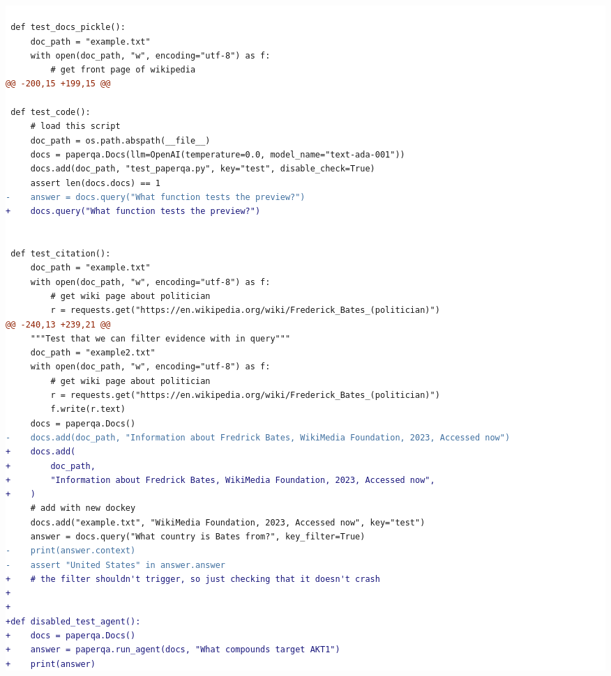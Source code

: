 ```diff
 
 def test_docs_pickle():
     doc_path = "example.txt"
     with open(doc_path, "w", encoding="utf-8") as f:
         # get front page of wikipedia
@@ -200,15 +199,15 @@
 
 def test_code():
     # load this script
     doc_path = os.path.abspath(__file__)
     docs = paperqa.Docs(llm=OpenAI(temperature=0.0, model_name="text-ada-001"))
     docs.add(doc_path, "test_paperqa.py", key="test", disable_check=True)
     assert len(docs.docs) == 1
-    answer = docs.query("What function tests the preview?")
+    docs.query("What function tests the preview?")
 
 
 def test_citation():
     doc_path = "example.txt"
     with open(doc_path, "w", encoding="utf-8") as f:
         # get wiki page about politician
         r = requests.get("https://en.wikipedia.org/wiki/Frederick_Bates_(politician)")
@@ -240,13 +239,21 @@
     """Test that we can filter evidence with in query"""
     doc_path = "example2.txt"
     with open(doc_path, "w", encoding="utf-8") as f:
         # get wiki page about politician
         r = requests.get("https://en.wikipedia.org/wiki/Frederick_Bates_(politician)")
         f.write(r.text)
     docs = paperqa.Docs()
-    docs.add(doc_path, "Information about Fredrick Bates, WikiMedia Foundation, 2023, Accessed now")
+    docs.add(
+        doc_path,
+        "Information about Fredrick Bates, WikiMedia Foundation, 2023, Accessed now",
+    )
     # add with new dockey
     docs.add("example.txt", "WikiMedia Foundation, 2023, Accessed now", key="test")
     answer = docs.query("What country is Bates from?", key_filter=True)
-    print(answer.context)
-    assert "United States" in answer.answer
+    # the filter shouldn't trigger, so just checking that it doesn't crash
+
+
+def disabled_test_agent():
+    docs = paperqa.Docs()
+    answer = paperqa.run_agent(docs, "What compounds target AKT1")
+    print(answer)
```

